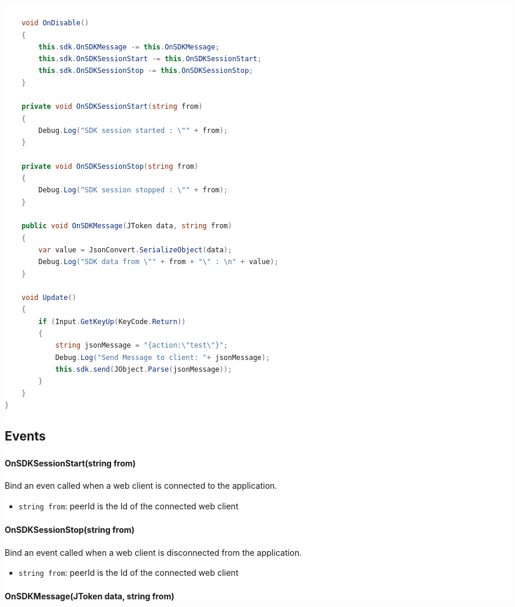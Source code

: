 ```C#

    void OnDisable()
    {
        this.sdk.OnSDKMessage -= this.OnSDKMessage;
        this.sdk.OnSDKSessionStart -= this.OnSDKSessionStart;
        this.sdk.OnSDKSessionStop -= this.OnSDKSessionStop;
    }

    private void OnSDKSessionStart(string from)
    {
        Debug.Log("SDK session started : \"" + from);
    }

    private void OnSDKSessionStop(string from)
    {
        Debug.Log("SDK session stopped : \"" + from);
    }

    public void OnSDKMessage(JToken data, string from)
    {
        var value = JsonConvert.SerializeObject(data);
        Debug.Log("SDK data from \"" + from + "\" : \n" + value);
    }

    void Update()
    {
        if (Input.GetKeyUp(KeyCode.Return))
        {
            string jsonMessage = "{action:\"test\"}";
            Debug.Log("Send Message to client: "+ jsonMessage);
            this.sdk.send(JObject.Parse(jsonMessage));
        }
    }
}
```

## Events

#### OnSDKSessionStart(string from)

Bind an even called when a web client is connected to the application.

- `string from`: peerId is the Id of the connected web client

#### OnSDKSessionStop(string from)

Bind an event called when a web client is disconnected from the application.

- `string from`: peerId is the Id of the connected web client

#### OnSDKMessage(JToken data, string from)
